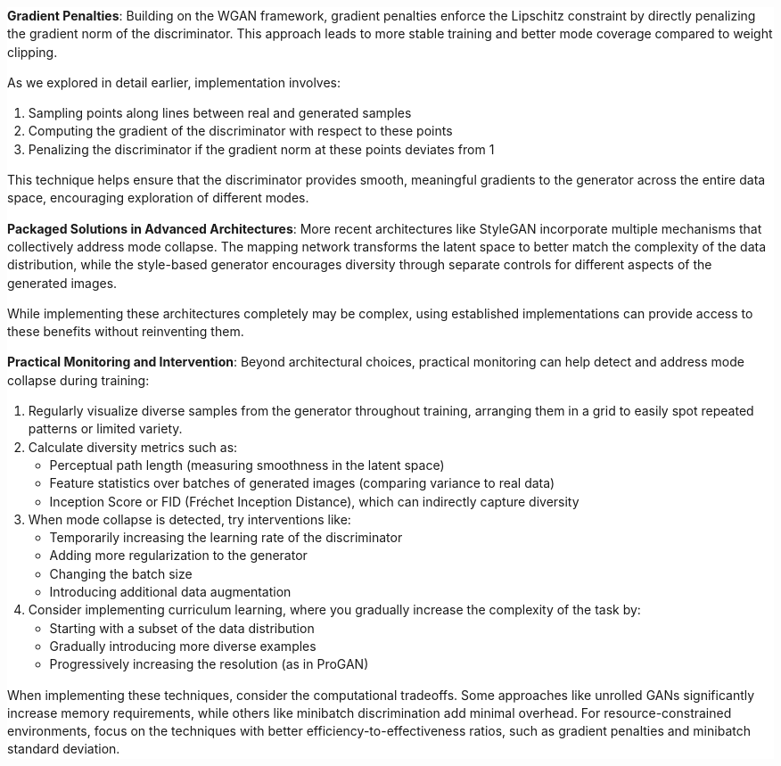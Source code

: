 **Gradient Penalties**: Building on the WGAN framework, gradient penalties enforce the Lipschitz constraint by directly
penalizing the gradient norm of the discriminator. This approach leads to more stable training and better mode coverage
compared to weight clipping.

As we explored in detail earlier, implementation involves:

1. Sampling points along lines between real and generated samples
2. Computing the gradient of the discriminator with respect to these points
3. Penalizing the discriminator if the gradient norm at these points deviates from 1

This technique helps ensure that the discriminator provides smooth, meaningful gradients to the generator across the
entire data space, encouraging exploration of different modes.

**Packaged Solutions in Advanced Architectures**: More recent architectures like StyleGAN incorporate multiple
mechanisms that collectively address mode collapse. The mapping network transforms the latent space to better match the
complexity of the data distribution, while the style-based generator encourages diversity through separate controls for
different aspects of the generated images.

While implementing these architectures completely may be complex, using established implementations can provide access
to these benefits without reinventing them.

**Practical Monitoring and Intervention**: Beyond architectural choices, practical monitoring can help detect and
address mode collapse during training:

1. Regularly visualize diverse samples from the generator throughout training, arranging them in a grid to easily spot
   repeated patterns or limited variety.
2. Calculate diversity metrics such as:
    - Perceptual path length (measuring smoothness in the latent space)
    - Feature statistics over batches of generated images (comparing variance to real data)
    - Inception Score or FID (Fréchet Inception Distance), which can indirectly capture diversity
3. When mode collapse is detected, try interventions like:
    - Temporarily increasing the learning rate of the discriminator
    - Adding more regularization to the generator
    - Changing the batch size
    - Introducing additional data augmentation
4. Consider implementing curriculum learning, where you gradually increase the complexity of the task by:
    - Starting with a subset of the data distribution
    - Gradually introducing more diverse examples
    - Progressively increasing the resolution (as in ProGAN)

When implementing these techniques, consider the computational tradeoffs. Some approaches like unrolled GANs
significantly increase memory requirements, while others like minibatch discrimination add minimal overhead. For
resource-constrained environments, focus on the techniques with better efficiency-to-effectiveness ratios, such as
gradient penalties and minibatch standard deviation.
